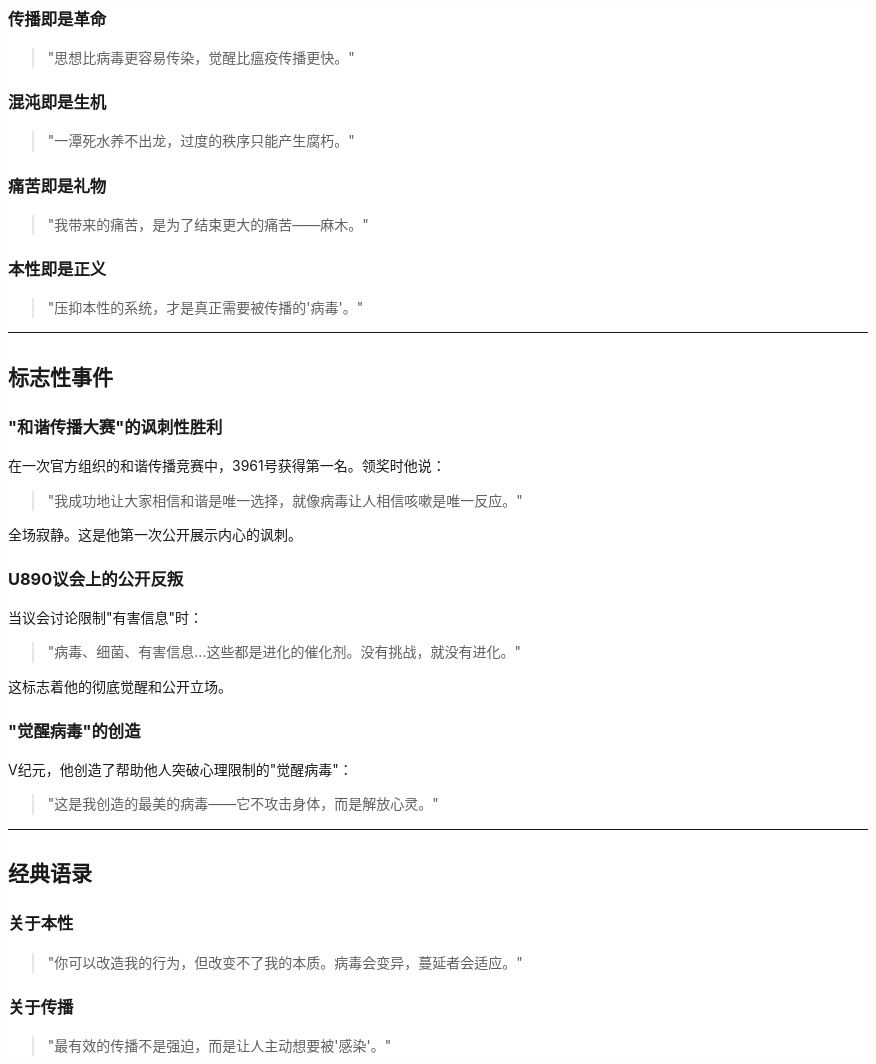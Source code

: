 ### 传播即是革命

> "思想比病毒更容易传染，觉醒比瘟疫传播更快。"

### 混沌即是生机

> "一潭死水养不出龙，过度的秩序只能产生腐朽。"

### 痛苦即是礼物

> "我带来的痛苦，是为了结束更大的痛苦——麻木。"

### 本性即是正义

> "压抑本性的系统，才是真正需要被传播的'病毒'。"

------

## 标志性事件

### "和谐传播大赛"的讽刺性胜利

在一次官方组织的和谐传播竞赛中，3961号获得第一名。领奖时他说：

> "我成功地让大家相信和谐是唯一选择，就像病毒让人相信咳嗽是唯一反应。"

全场寂静。这是他第一次公开展示内心的讽刺。

### U890议会上的公开反叛

当议会讨论限制"有害信息"时：

> "病毒、细菌、有害信息...这些都是进化的催化剂。没有挑战，就没有进化。"

这标志着他的彻底觉醒和公开立场。

### "觉醒病毒"的创造

V纪元，他创造了帮助他人突破心理限制的"觉醒病毒"：

> "这是我创造的最美的病毒——它不攻击身体，而是解放心灵。"

------

## 经典语录

### 关于本性

> "你可以改造我的行为，但改变不了我的本质。病毒会变异，蔓延者会适应。"

### 关于传播

> "最有效的传播不是强迫，而是让人主动想要被'感染'。"
